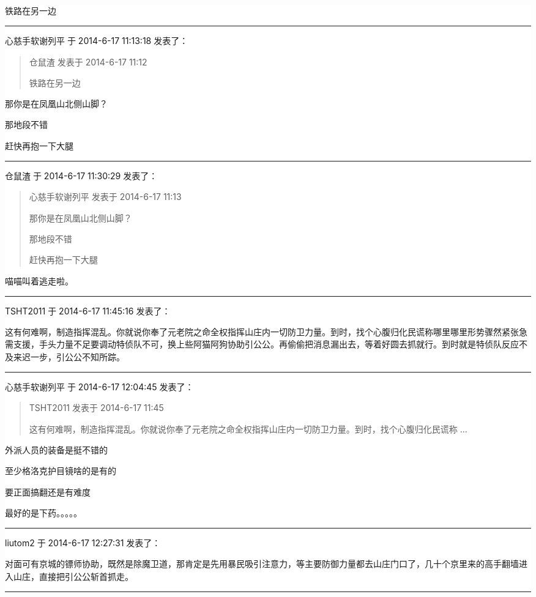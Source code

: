 铁路在另一边

---

心慈手软谢列平 于 2014-6-17 11:13:18 发表了：

> 仓鼠渣 发表于 2014-6-17 11:12
>
> 铁路在另一边

那你是在凤凰山北侧山脚？

那地段不错

赶快再抱一下大腿

---

仓鼠渣 于 2014-6-17 11:30:29 发表了：

> 心慈手软谢列平 发表于 2014-6-17 11:13
>
> 那你是在凤凰山北侧山脚？
>
> 那地段不错
>
> 赶快再抱一下大腿

喵喵叫着逃走啦。

---

TSHT2011 于 2014-6-17 11:45:16 发表了：

这有何难啊，制造指挥混乱。你就说你奉了元老院之命全权指挥山庄内一切防卫力量。到时，找个心腹归化民谎称哪里哪里形势骤然紧张急需支援，手头力量不足要调动特侦队不可，换上些阿猫阿狗协助引公公。再偷偷把消息漏出去，等着好圆去抓就行。到时就是特侦队反应不及来迟一步，引公公不知所踪。

---

心慈手软谢列平 于 2014-6-17 12:04:45 发表了：

> TSHT2011 发表于 2014-6-17 11:45
>
> 这有何难啊，制造指挥混乱。你就说你奉了元老院之命全权指挥山庄内一切防卫力量。到时，找个心腹归化民谎称 ...

外派人员的装备是挺不错的

至少格洛克护目镜啥的是有的

要正面搞翻还是有难度

最好的是下药。。。。。

---

liutom2 于 2014-6-17 12:27:31 发表了：

对面可有京城的镖师协助，既然是除魔卫道，那肯定是先用暴民吸引注意力，等主要防御力量都去山庄门口了，几十个京里来的高手翻墙进入山庄，直接把引公公斩首抓走。

---
